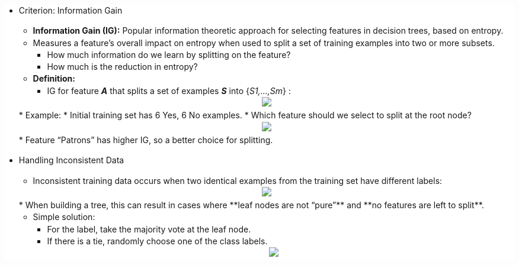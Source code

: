 
* Criterion: Information Gain
	* **Information Gain (IG):** Popular information theoretic approach for selecting features in decision trees, based on entropy.
	* Measures a feature’s overall impact on entropy when used to split a set of training examples into two or more subsets.
		* How much information do we learn by splitting on the feature?
		* How much is the reduction in entropy?
	* **Definition:**
		* IG for feature ***A*** that splits a set of examples ***S*** into {*S1,...,Sm*} :
	<center><img src="./static/blogs-images/information-gain.png" width="400"></img></center> 
	* Example:
		* Initial training set has 6 Yes, 6 No examples.
		* Which feature should we select to split at the root node?
		<center><img src="./static/blogs-images/information-gain-example.png" width="600"></img></center>
		* Feature “Patrons” has higher IG, so a better choice for splitting.
		
* Handling Inconsistent Data
	* Inconsistent training data occurs when two identical examples from the training set have different labels:
	<center><img src="./static/blogs-images/inconsistent-data.png" width="400"></img></center>
	* When building a tree, this can result in cases where **leaf nodes are not “pure”** and **no features are left to split**.
	
	* Simple solution:
		* For the label, take the majority vote at the leaf node.
		* If there is a tie, randomly choose one of the class labels.
		<center><img src="./static/blogs-images/inconsistent-data-2.png" width="150"></img></center>